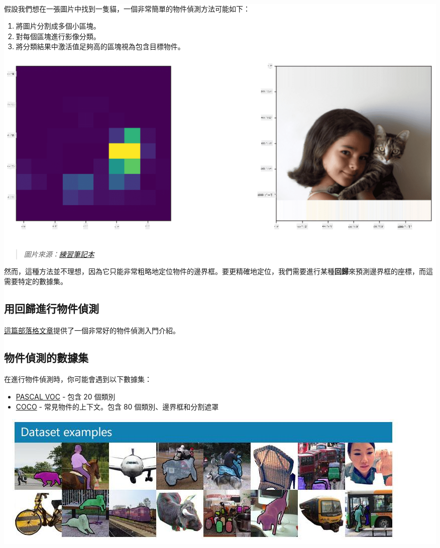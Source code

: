 假設我們想在一張圖片中找到一隻貓，一個非常簡單的物件偵測方法可能如下：

1. 將圖片分割成多個小區塊。
2. 對每個區塊進行影像分類。
3. 將分類結果中激活值足夠高的區塊視為包含目標物件。

![簡單的物件偵測](../../../../../translated_images/naive-detection.e7f1ba220ccd08c68a2ea8e06a7ed75c3fcc738c2372f9e00b7f4299a8659c01.tw.png)

> *圖片來源：[練習筆記本](../../../../../lessons/4-ComputerVision/11-ObjectDetection/ObjectDetection-TF.ipynb)*

然而，這種方法並不理想，因為它只能非常粗略地定位物件的邊界框。要更精確地定位，我們需要進行某種**回歸**來預測邊界框的座標，而這需要特定的數據集。

## 用回歸進行物件偵測

[這篇部落格文章](https://towardsdatascience.com/object-detection-with-neural-networks-a4e2c46b4491)提供了一個非常好的物件偵測入門介紹。

## 物件偵測的數據集

在進行物件偵測時，你可能會遇到以下數據集：

* [PASCAL VOC](http://host.robots.ox.ac.uk/pascal/VOC/) - 包含 20 個類別
* [COCO](http://cocodataset.org/#home) - 常見物件的上下文。包含 80 個類別、邊界框和分割遮罩

![COCO](../../../../../translated_images/coco-examples.71bc60380fa6cceb7caad48bd09e35b6028caabd363aa04fee89c414e0870e86.tw.jpg)
